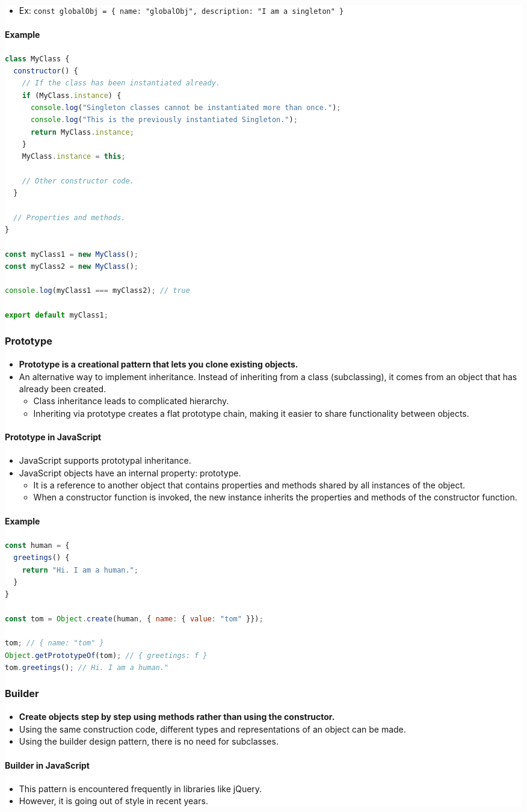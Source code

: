   - Ex: `const globalObj = { name: "globalObj", description: "I am a singleton" }`
#### Example
```js
class MyClass {
  constructor() {
    // If the class has been instantiated already.
    if (MyClass.instance) {
      console.log("Singleton classes cannot be instantiated more than once.");
      console.log("This is the previously instantiated Singleton.");
      return MyClass.instance;
    }
    MyClass.instance = this;

    // Other constructor code.
  }

  // Properties and methods.
}

const myClass1 = new MyClass();
const myClass2 = new MyClass();

console.log(myClass1 === myClass2); // true

export default myClass1;
```
### Prototype
- **Prototype is a creational pattern that lets you clone existing objects.**
- An alternative way to implement inheritance. Instead of inheriting from a class (subclassing), it comes from an object that has already been created.
  - Class inheritance leads to complicated hierarchy.
  - Inheriting via prototype creates a flat prototype chain, making it easier to share functionality between objects.
#### Prototype in JavaScript
- JavaScript supports prototypal inheritance.
- JavaScript objects have an internal property: prototype.
  - It is a reference to another object that contains properties and methods shared by all instances of the object.
  - When a constructor function is invoked, the new instance inherits the properties and methods of the constructor function.
#### Example
```js
const human = {
  greetings() {
    return "Hi. I am a human.";
  }
}

const tom = Object.create(human, { name: { value: "tom" }});

tom; // { name: "tom" }
Object.getPrototypeOf(tom); // { greetings: f }
tom.greetings(); // Hi. I am a human."
```
### Builder
- **Create objects step by step using methods rather than using the constructor.**
- Using the same construction code, different types and representations of an object can be made.
- Using the builder design pattern, there is no need for subclasses. 
#### Builder in JavaScript
- This pattern is encountered frequently in libraries like jQuery.
- However, it is going out of style in recent years.